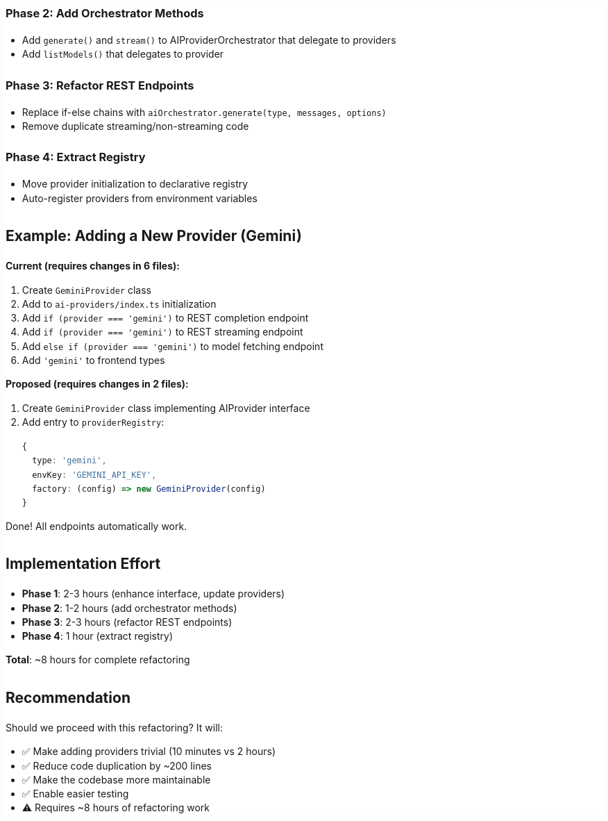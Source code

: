 ### Phase 2: Add Orchestrator Methods
- Add `generate()` and `stream()` to AIProviderOrchestrator that delegate to providers
- Add `listModels()` that delegates to provider

### Phase 3: Refactor REST Endpoints
- Replace if-else chains with `aiOrchestrator.generate(type, messages, options)`
- Remove duplicate streaming/non-streaming code

### Phase 4: Extract Registry
- Move provider initialization to declarative registry
- Auto-register providers from environment variables

## Example: Adding a New Provider (Gemini)

**Current (requires changes in 6 files):**
1. Create `GeminiProvider` class
2. Add to `ai-providers/index.ts` initialization
3. Add `if (provider === 'gemini')` to REST completion endpoint
4. Add `if (provider === 'gemini')` to REST streaming endpoint
5. Add `else if (provider === 'gemini')` to model fetching endpoint
6. Add `'gemini'` to frontend types

**Proposed (requires changes in 2 files):**
1. Create `GeminiProvider` class implementing AIProvider interface
2. Add entry to `providerRegistry`:
   ```typescript
   {
     type: 'gemini',
     envKey: 'GEMINI_API_KEY',
     factory: (config) => new GeminiProvider(config)
   }
   ```

Done! All endpoints automatically work.

## Implementation Effort

- **Phase 1**: 2-3 hours (enhance interface, update providers)
- **Phase 2**: 1-2 hours (add orchestrator methods)
- **Phase 3**: 2-3 hours (refactor REST endpoints)
- **Phase 4**: 1 hour (extract registry)

**Total**: ~8 hours for complete refactoring

## Recommendation

Should we proceed with this refactoring? It will:
- ✅ Make adding providers trivial (10 minutes vs 2 hours)
- ✅ Reduce code duplication by ~200 lines
- ✅ Make the codebase more maintainable
- ✅ Enable easier testing
- ⚠️ Requires ~8 hours of refactoring work
